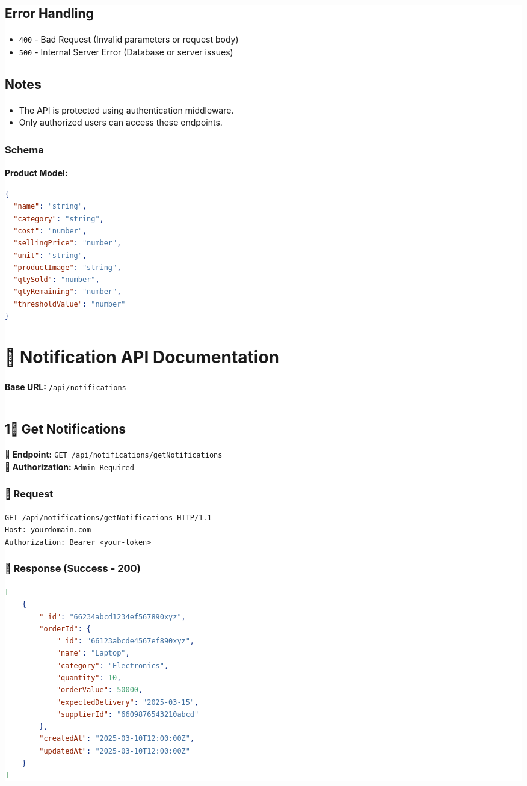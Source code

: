 ## Error Handling
- `400` - Bad Request (Invalid parameters or request body)
- `500` - Internal Server Error (Database or server issues)

## Notes
- The API is protected using authentication middleware.
- Only authorized users can access these endpoints.

### Schema
**Product Model:**
```json
{
  "name": "string",
  "category": "string",
  "cost": "number",
  "sellingPrice": "number",
  "unit": "string",
  "productImage": "string",
  "qtySold": "number",
  "qtyRemaining": "number",
  "thresholdValue": "number"
}
```

# 📌 Notification API Documentation
**Base URL:** `/api/notifications`

---

## 1⃣ Get Notifications  
**📌 Endpoint:** `GET /api/notifications/getNotifications`  
**🔑 Authorization:** `Admin Required`  

### 👅 Request
```http
GET /api/notifications/getNotifications HTTP/1.1
Host: yourdomain.com
Authorization: Bearer <your-token>
```

### 👤 Response (Success - 200)
```json
[
    {
        "_id": "66234abcd1234ef567890xyz",
        "orderId": {
            "_id": "66123abcde4567ef890xyz",
            "name": "Laptop",
            "category": "Electronics",
            "quantity": 10,
            "orderValue": 50000,
            "expectedDelivery": "2025-03-15",
            "supplierId": "6609876543210abcd"
        },
        "createdAt": "2025-03-10T12:00:00Z",
        "updatedAt": "2025-03-10T12:00:00Z"
    }
]
```
